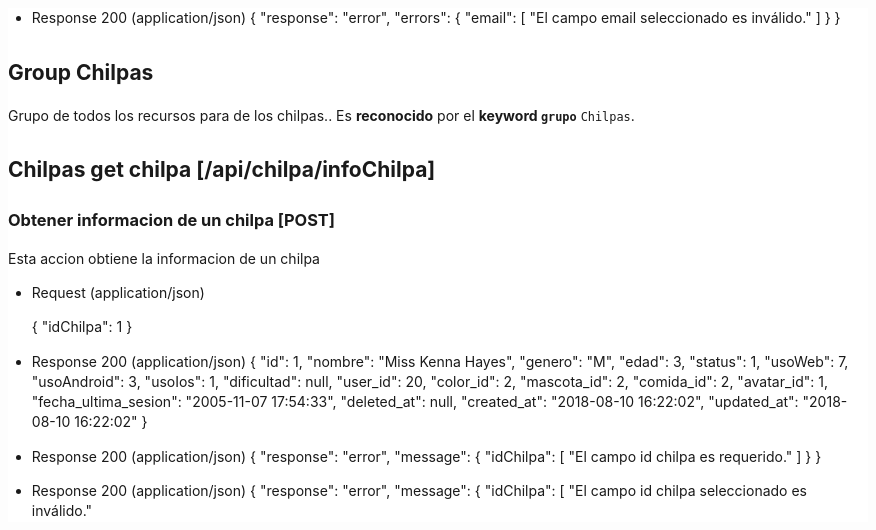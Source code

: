 + Response 200 (application/json)
    {
        "response": "error",
        "errors": {
            "email": [
                "El campo email seleccionado es inválido."
            ]
        }
    }


## Group Chilpas
Grupo de todos los recursos para de los chilpas.. Es **reconocido** por el **keyword `grupo`**  `Chilpas`.

## Chilpas get chilpa [/api/chilpa/infoChilpa]


### Obtener informacion de un chilpa [POST]

Esta accion obtiene la informacion de un chilpa

+ Request (application/json)

    {
        "idChilpa": 1
    }


+ Response 200 (application/json)
   {
        "id": 1,
        "nombre": "Miss Kenna Hayes",
        "genero": "M",
        "edad": 3,
        "status": 1,
        "usoWeb": 7,
        "usoAndroid": 3,
        "usoIos": 1,
        "dificultad": null,
        "user_id": 20,
        "color_id": 2,
        "mascota_id": 2,
        "comida_id": 2,
        "avatar_id": 1,
        "fecha_ultima_sesion": "2005-11-07 17:54:33",
        "deleted_at": null,
        "created_at": "2018-08-10 16:22:02",
        "updated_at": "2018-08-10 16:22:02"
    }
+ Response 200 (application/json)
    {
        "response": "error",
        "message": {
            "idChilpa": [
                "El campo id chilpa es requerido."
            ]
        }
    }
+ Response 200 (application/json)
    {
        "response": "error",
        "message": {
            "idChilpa": [
                "El campo id chilpa seleccionado es inválido."
